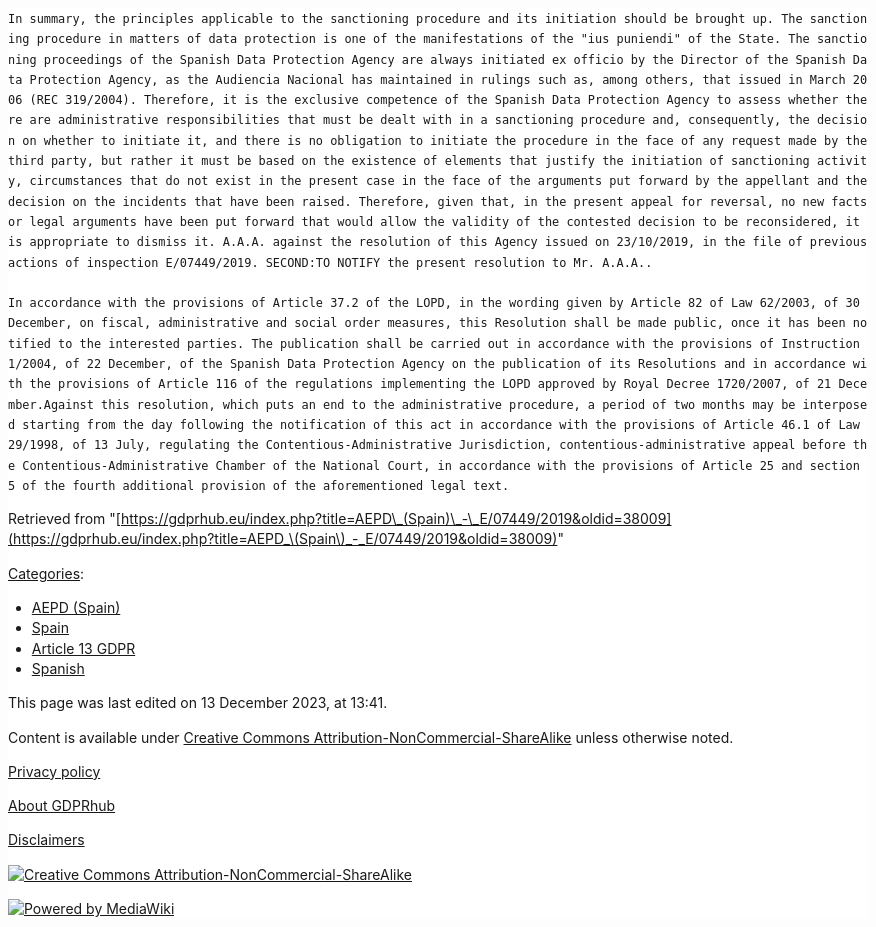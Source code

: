 ```
In summary, the principles applicable to the sanctioning procedure and its initiation should be brought up. The sanctioning procedure in matters of data protection is one of the manifestations of the "ius puniendi" of the State. The sanctioning proceedings of the Spanish Data Protection Agency are always initiated ex officio by the Director of the Spanish Data Protection Agency, as the Audiencia Nacional has maintained in rulings such as, among others, that issued in March 2006 (REC 319/2004). Therefore, it is the exclusive competence of the Spanish Data Protection Agency to assess whether there are administrative responsibilities that must be dealt with in a sanctioning procedure and, consequently, the decision on whether to initiate it, and there is no obligation to initiate the procedure in the face of any request made by the third party, but rather it must be based on the existence of elements that justify the initiation of sanctioning activity, circumstances that do not exist in the present case in the face of the arguments put forward by the appellant and the decision on the incidents that have been raised. Therefore, given that, in the present appeal for reversal, no new facts or legal arguments have been put forward that would allow the validity of the contested decision to be reconsidered, it is appropriate to dismiss it. A.A.A. against the resolution of this Agency issued on 23/10/2019, in the file of previous actions of inspection E/07449/2019. SECOND:TO NOTIFY the present resolution to Mr. A.A.A..

In accordance with the provisions of Article 37.2 of the LOPD, in the wording given by Article 82 of Law 62/2003, of 30 December, on fiscal, administrative and social order measures, this Resolution shall be made public, once it has been notified to the interested parties. The publication shall be carried out in accordance with the provisions of Instruction 1/2004, of 22 December, of the Spanish Data Protection Agency on the publication of its Resolutions and in accordance with the provisions of Article 116 of the regulations implementing the LOPD approved by Royal Decree 1720/2007, of 21 December.Against this resolution, which puts an end to the administrative procedure, a period of two months may be interposed starting from the day following the notification of this act in accordance with the provisions of Article 46.1 of Law 29/1998, of 13 July, regulating the Contentious-Administrative Jurisdiction, contentious-administrative appeal before the Contentious-Administrative Chamber of the National Court, in accordance with the provisions of Article 25 and section 5 of the fourth additional provision of the aforementioned legal text.

```

Retrieved from "[https://gdprhub.eu/index.php?title=AEPD\_(Spain)\_-\_E/07449/2019&oldid=38009](https://gdprhub.eu/index.php?title=AEPD_\(Spain\)_-_E/07449/2019&oldid=38009)"

[Categories](/index.php?title=Special:Categories "Special:Categories"):

*   [AEPD (Spain)](/index.php?title=Category:AEPD_\(Spain\) "Category:AEPD (Spain)")
*   [Spain](/index.php?title=Category:Spain "Category:Spain")
*   [Article 13 GDPR](/index.php?title=Category:Article_13_GDPR "Category:Article 13 GDPR")
*   [Spanish](/index.php?title=Category:Spanish "Category:Spanish")

This page was last edited on 13 December 2023, at 13:41.

Content is available under [Creative Commons Attribution-NonCommercial-ShareAlike](https://creativecommons.org/licenses/by-nc-sa/4.0/) unless otherwise noted.

[Privacy policy](/index.php?title=GDPRhub:Privacy_policy)

[About GDPRhub](/index.php?title=GDPRhub:About)

[Disclaimers](/index.php?title=GDPRhub:General_disclaimer)

[![Creative Commons Attribution-NonCommercial-ShareAlike](/resources/assets/licenses/cc-by-nc-sa.png)](https://creativecommons.org/licenses/by-nc-sa/4.0/)

[![Powered by MediaWiki](/resources/assets/poweredby_mediawiki_88x31.png)](https://www.mediawiki.org/)